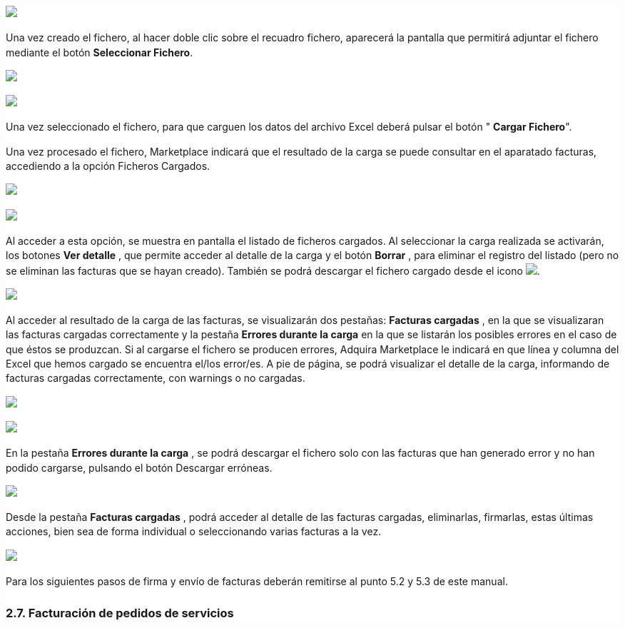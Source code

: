 ![](RackMultipart20211217-4-yfmrzb_html_1e4c9f7b330fb08a.png)

Una vez creado el fichero, al hacer doble clic sobre el recuadro fichero, aparecerá la pantalla que permitirá adjuntar el fichero mediante el botón **Seleccionar Fichero**.

![](RackMultipart20211217-4-yfmrzb_html_c108ec5f08304de2.png)

![](RackMultipart20211217-4-yfmrzb_html_fac26ecea3005c56.png)

Una vez seleccionado el fichero, para que carguen los datos del archivo Excel deberá pulsar el botón &quot; **Cargar Fichero**&quot;.

Una vez procesado el fichero, Marketplace indicará que el resultado de la carga se puede consultar en el aparatado facturas, accediendo a la opción Ficheros Cargados.

![](RackMultipart20211217-4-yfmrzb_html_6b3fdc777a01501e.png)

![](RackMultipart20211217-4-yfmrzb_html_190237c8060f1d6c.png)

Al acceder a esta opción, se muestra en pantalla el listado de ficheros cargados. Al seleccionar la carga realizada se activarán, los botones **Ver detalle** , que permite acceder al detalle de la carga y el botón **Borrar** , para eliminar el registro del listado (pero no se eliminan las facturas que se hayan creado). También se podrá descargar el fichero cargado desde el icono ![](RackMultipart20211217-4-yfmrzb_html_8daafd8707969765.png).

![](RackMultipart20211217-4-yfmrzb_html_47aa1254775c445.png)

Al acceder al resultado de la carga de las facturas, se visualizarán dos pestañas: **Facturas cargadas** , en la que se visualizaran las facturas cargadas correctamente y la pestaña **Errores durante la carga** en la que se listarán los posibles errores en el caso de que éstos se produzcan. Si al cargarse el fichero se producen errores, Adquira Marketplace le indicará en que línea y columna del Excel que hemos cargado se encuentra el/los error/es. A pie de página, se podrá visualizar el detalle de la carga, informando de facturas cargadas correctamente, con warnings o no cargadas.

![](RackMultipart20211217-4-yfmrzb_html_d2e1445122ee5ef1.png)

![](RackMultipart20211217-4-yfmrzb_html_37de39f8989eff1c.png)

En la pestaña **Errores durante la carga** , se podrá descargar el fichero solo con las facturas que han generado error y no han podido cargarse, pulsando el botón Descargar erróneas.

![](RackMultipart20211217-4-yfmrzb_html_144a370c629ad34a.png)

Desde la pestaña **Facturas cargadas** , podrá acceder al detalle de las facturas cargadas, eliminarlas, firmarlas, estas últimas acciones, bien sea de forma individual o seleccionando varias facturas a la vez.

![](RackMultipart20211217-4-yfmrzb_html_999cc619553f53ee.png)

Para los siguientes pasos de firma y envío de facturas deberán remitirse al punto 5.2 y 5.3 de este manual.

###  2.7. Facturación de pedidos de servicios
